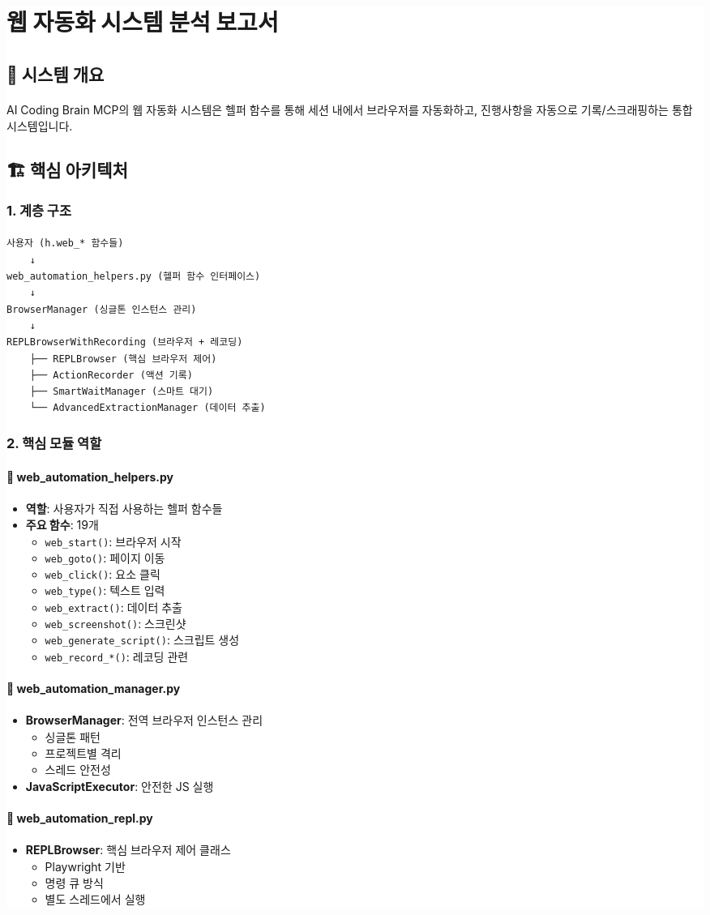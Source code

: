 # 웹 자동화 시스템 분석 보고서

## 🎯 시스템 개요
AI Coding Brain MCP의 웹 자동화 시스템은 헬퍼 함수를 통해 세션 내에서 브라우저를 자동화하고, 
진행사항을 자동으로 기록/스크래핑하는 통합 시스템입니다.

## 🏗️ 핵심 아키텍처

### 1. 계층 구조
```
사용자 (h.web_* 함수들)
    ↓
web_automation_helpers.py (헬퍼 함수 인터페이스)
    ↓
BrowserManager (싱글톤 인스턴스 관리)
    ↓
REPLBrowserWithRecording (브라우저 + 레코딩)
    ├── REPLBrowser (핵심 브라우저 제어)
    ├── ActionRecorder (액션 기록)
    ├── SmartWaitManager (스마트 대기)
    └── AdvancedExtractionManager (데이터 추출)
```

### 2. 핵심 모듈 역할

#### 📄 web_automation_helpers.py
- **역할**: 사용자가 직접 사용하는 헬퍼 함수들
- **주요 함수**: 19개
  - `web_start()`: 브라우저 시작
  - `web_goto()`: 페이지 이동
  - `web_click()`: 요소 클릭
  - `web_type()`: 텍스트 입력
  - `web_extract()`: 데이터 추출
  - `web_screenshot()`: 스크린샷
  - `web_generate_script()`: 스크립트 생성
  - `web_record_*()`: 레코딩 관련

#### 📄 web_automation_manager.py
- **BrowserManager**: 전역 브라우저 인스턴스 관리
  - 싱글톤 패턴
  - 프로젝트별 격리
  - 스레드 안전성
- **JavaScriptExecutor**: 안전한 JS 실행

#### 📄 web_automation_repl.py
- **REPLBrowser**: 핵심 브라우저 제어 클래스
  - Playwright 기반
  - 명령 큐 방식
  - 별도 스레드에서 실행
